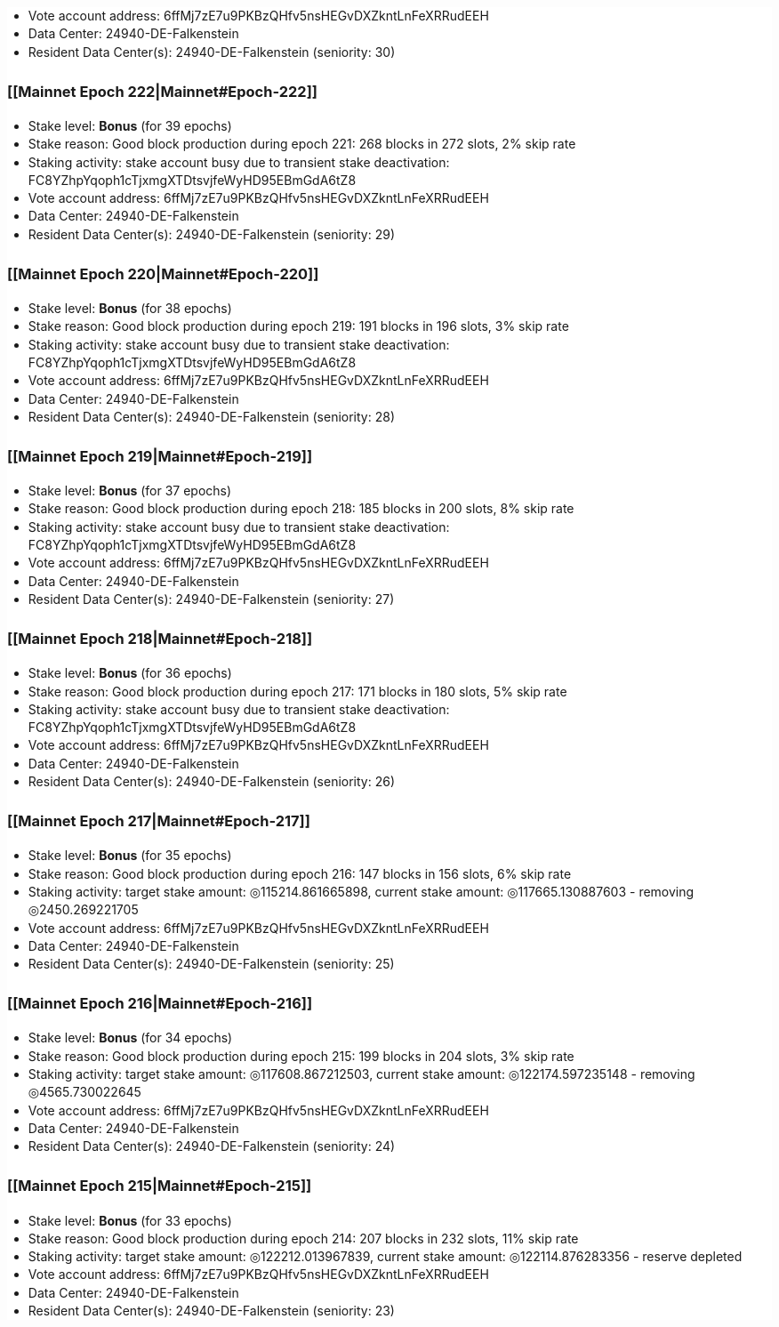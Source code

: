 * Vote account address: 6ffMj7zE7u9PKBzQHfv5nsHEGvDXZkntLnFeXRRudEEH
* Data Center: 24940-DE-Falkenstein
* Resident Data Center(s): 24940-DE-Falkenstein (seniority: 30)
### [[Mainnet Epoch 222|Mainnet#Epoch-222]]
* Stake level: **Bonus** (for 39 epochs)
* Stake reason: Good block production during epoch 221: 268 blocks in 272 slots, 2% skip rate
* Staking activity: stake account busy due to transient stake deactivation: FC8YZhpYqoph1cTjxmgXTDtsvjfeWyHD95EBmGdA6tZ8
* Vote account address: 6ffMj7zE7u9PKBzQHfv5nsHEGvDXZkntLnFeXRRudEEH
* Data Center: 24940-DE-Falkenstein
* Resident Data Center(s): 24940-DE-Falkenstein (seniority: 29)
### [[Mainnet Epoch 220|Mainnet#Epoch-220]]
* Stake level: **Bonus** (for 38 epochs)
* Stake reason: Good block production during epoch 219: 191 blocks in 196 slots, 3% skip rate
* Staking activity: stake account busy due to transient stake deactivation: FC8YZhpYqoph1cTjxmgXTDtsvjfeWyHD95EBmGdA6tZ8
* Vote account address: 6ffMj7zE7u9PKBzQHfv5nsHEGvDXZkntLnFeXRRudEEH
* Data Center: 24940-DE-Falkenstein
* Resident Data Center(s): 24940-DE-Falkenstein (seniority: 28)
### [[Mainnet Epoch 219|Mainnet#Epoch-219]]
* Stake level: **Bonus** (for 37 epochs)
* Stake reason: Good block production during epoch 218: 185 blocks in 200 slots, 8% skip rate
* Staking activity: stake account busy due to transient stake deactivation: FC8YZhpYqoph1cTjxmgXTDtsvjfeWyHD95EBmGdA6tZ8
* Vote account address: 6ffMj7zE7u9PKBzQHfv5nsHEGvDXZkntLnFeXRRudEEH
* Data Center: 24940-DE-Falkenstein
* Resident Data Center(s): 24940-DE-Falkenstein (seniority: 27)
### [[Mainnet Epoch 218|Mainnet#Epoch-218]]
* Stake level: **Bonus** (for 36 epochs)
* Stake reason: Good block production during epoch 217: 171 blocks in 180 slots, 5% skip rate
* Staking activity: stake account busy due to transient stake deactivation: FC8YZhpYqoph1cTjxmgXTDtsvjfeWyHD95EBmGdA6tZ8
* Vote account address: 6ffMj7zE7u9PKBzQHfv5nsHEGvDXZkntLnFeXRRudEEH
* Data Center: 24940-DE-Falkenstein
* Resident Data Center(s): 24940-DE-Falkenstein (seniority: 26)
### [[Mainnet Epoch 217|Mainnet#Epoch-217]]
* Stake level: **Bonus** (for 35 epochs)
* Stake reason: Good block production during epoch 216: 147 blocks in 156 slots, 6% skip rate
* Staking activity: target stake amount: ◎115214.861665898, current stake amount: ◎117665.130887603 - removing ◎2450.269221705
* Vote account address: 6ffMj7zE7u9PKBzQHfv5nsHEGvDXZkntLnFeXRRudEEH
* Data Center: 24940-DE-Falkenstein
* Resident Data Center(s): 24940-DE-Falkenstein (seniority: 25)
### [[Mainnet Epoch 216|Mainnet#Epoch-216]]
* Stake level: **Bonus** (for 34 epochs)
* Stake reason: Good block production during epoch 215: 199 blocks in 204 slots, 3% skip rate
* Staking activity: target stake amount: ◎117608.867212503, current stake amount: ◎122174.597235148 - removing ◎4565.730022645
* Vote account address: 6ffMj7zE7u9PKBzQHfv5nsHEGvDXZkntLnFeXRRudEEH
* Data Center: 24940-DE-Falkenstein
* Resident Data Center(s): 24940-DE-Falkenstein (seniority: 24)
### [[Mainnet Epoch 215|Mainnet#Epoch-215]]
* Stake level: **Bonus** (for 33 epochs)
* Stake reason: Good block production during epoch 214: 207 blocks in 232 slots, 11% skip rate
* Staking activity: target stake amount: ◎122212.013967839, current stake amount: ◎122114.876283356 - reserve depleted
* Vote account address: 6ffMj7zE7u9PKBzQHfv5nsHEGvDXZkntLnFeXRRudEEH
* Data Center: 24940-DE-Falkenstein
* Resident Data Center(s): 24940-DE-Falkenstein (seniority: 23)